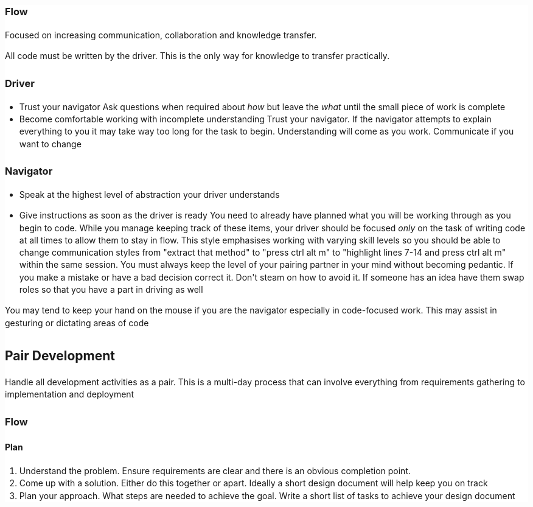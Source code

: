 ### Flow

Focused on increasing communication, collaboration and knowledge transfer.

All code must be written by the driver. This is the only way for knowledge to
transfer practically.

### Driver

* Trust your navigator
  Ask questions when required about _how_ but leave the _what_ until the small
  piece of work is complete
* Become comfortable working with incomplete understanding
  Trust your navigator. If the navigator attempts to explain everything to you
  it may take way too long for the task to begin. Understanding will come as
  you work.
Communicate if you want to change

### Navigator

* Speak at the highest level of abstraction your driver understands

* Give instructions as soon as the driver is ready
  You need to already have planned what you will be working through as you
  begin to code. While you manage keeping track of these items, your driver
  should be focused _only_ on the task of writing code at all times to allow
  them to stay in flow.
  This style emphasises working with varying skill levels so you should be able to 
  change communication styles from "extract that method" to "press ctrl alt m"
  to "highlight lines 7-14 and press ctrl alt m" within the same session.  You
  must always keep the level of your pairing partner in your mind without
  becoming pedantic.
  If you make a mistake or have a bad decision correct it. Don't steam on how
  to avoid it. If someone has an idea have them swap roles so that you have a
  part in driving as well

You may tend to keep your hand on the mouse if you are the navigator especially
in code-focused work. This may assist in gesturing or dictating areas of code

## Pair Development

Handle all development activities as a pair. This is a multi-day process that
can involve everything from requirements gathering to implementation and
deployment

### Flow

#### Plan

1. Understand the problem. Ensure requirements are clear and there is an
   obvious completion point.
2. Come up with a solution. Either do this together or apart. Ideally a short
   design document will help keep you on track
3. Plan your approach. What steps are needed to achieve the goal. Write a short
   list of tasks to achieve your design document
